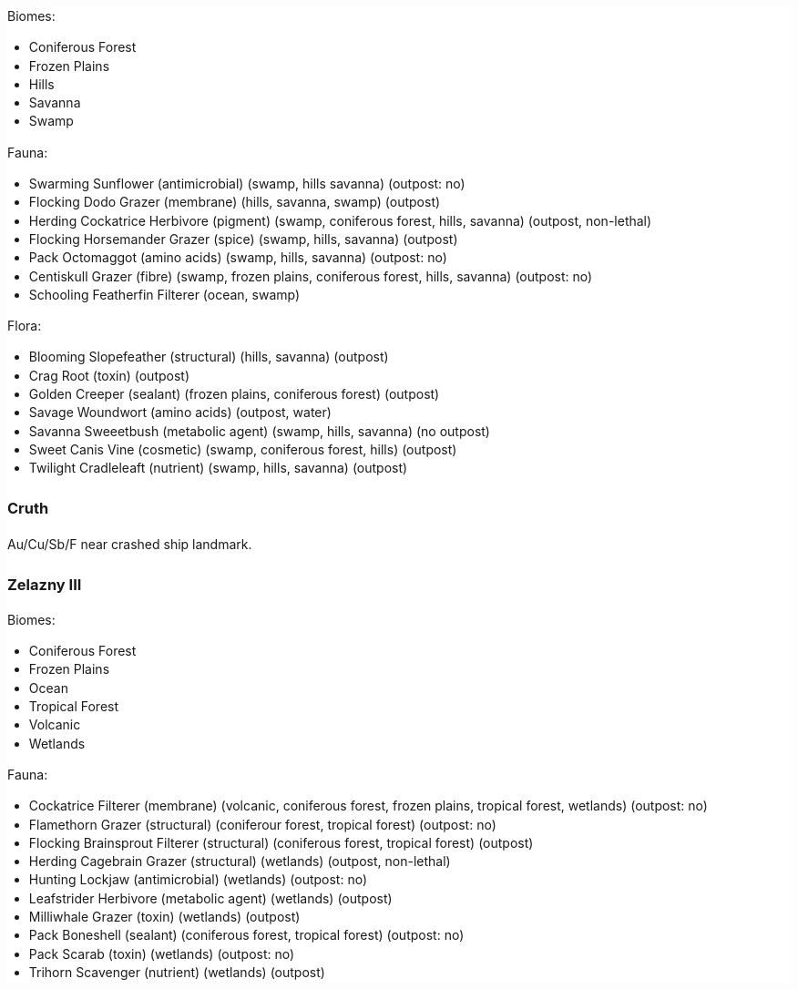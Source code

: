 Biomes:

- Coniferous Forest
- Frozen Plains
- Hills
- Savanna
- Swamp

Fauna:

- Swarming Sunflower (antimicrobial) (swamp, hills savanna) (outpost: no)
- Flocking Dodo Grazer (membrane) (hills, savanna, swamp) (outpost)
- Herding Cockatrice Herbivore (pigment) (swamp, coniferous forest, hills, savanna) (outpost, non-lethal)
- Flocking Horsemander Grazer (spice) (swamp, hills, savanna) (outpost)
- Pack Octomaggot (amino acids) (swamp, hills, savanna) (outpost: no)
- Centiskull Grazer (fibre) (swamp, frozen plains, coniferous forest, hills, savanna) (outpost: no)
- Schooling Featherfin Filterer (ocean, swamp)

Flora:

- Blooming Slopefeather (structural) (hills, savanna) (outpost)
- Crag Root (toxin) (outpost)
- Golden Creeper (sealant) (frozen plains, coniferous forest) (outpost)
- Savage Woundwort (amino acids) (outpost, water)
- Savanna Sweeetbush (metabolic agent) (swamp, hills, savanna) (no outpost)
- Sweet Canis Vine (cosmetic) (swamp, coniferous forest, hills) (outpost)
- Twilight Cradleleaft (nutrient) (swamp, hills, savanna) (outpost)

### Cruth

Au/Cu/Sb/F near crashed ship landmark.

### Zelazny III

Biomes:

- Coniferous Forest
- Frozen Plains
- Ocean
- Tropical Forest
- Volcanic
- Wetlands

Fauna:

- Cockatrice Filterer (membrane) (volcanic, coniferous forest, frozen plains, tropical forest, wetlands) (outpost: no)
- Flamethorn Grazer (structural) (coniferour forest, tropical forest) (outpost: no)
- Flocking Brainsprout Filterer (structural) (coniferous forest, tropical forest) (outpost)
- Herding Cagebrain Grazer (structural) (wetlands) (outpost, non-lethal)
- Hunting Lockjaw (antimicrobial) (wetlands) (outpost: no)
- Leafstrider Herbivore (metabolic agent) (wetlands) (outpost)
- Milliwhale Grazer (toxin) (wetlands) (outpost)
- Pack Boneshell (sealant) (coniferous forest, tropical forest) (outpost: no)
- Pack Scarab (toxin) (wetlands) (outpost: no)
- Trihorn Scavenger (nutrient) (wetlands) (outpost)
